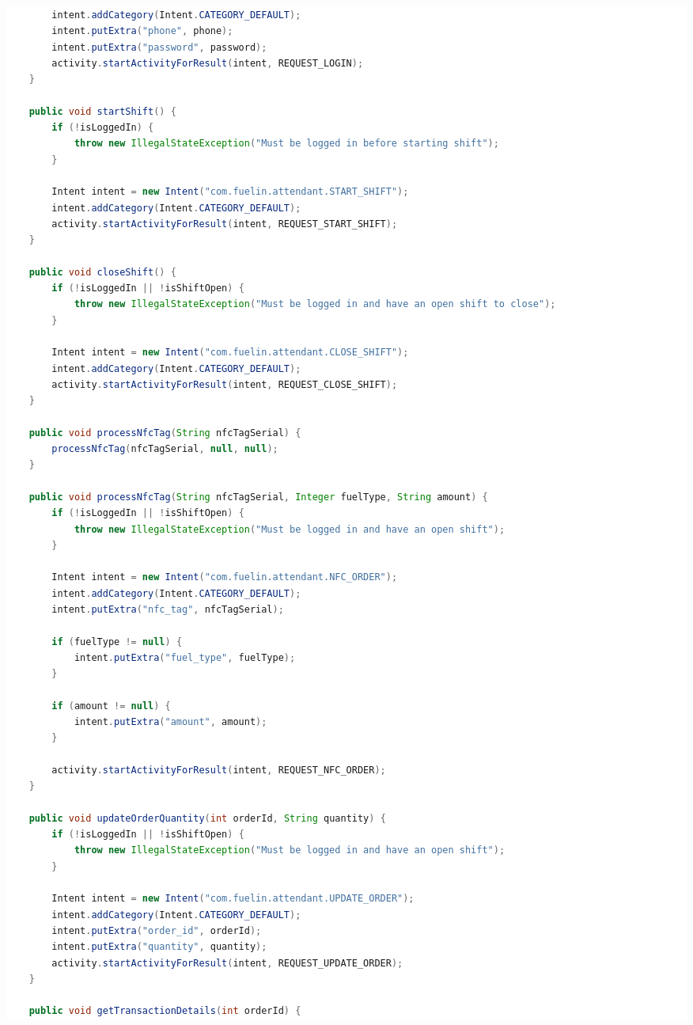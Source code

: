```java
        intent.addCategory(Intent.CATEGORY_DEFAULT);
        intent.putExtra("phone", phone);
        intent.putExtra("password", password);
        activity.startActivityForResult(intent, REQUEST_LOGIN);
    }
    
    public void startShift() {
        if (!isLoggedIn) {
            throw new IllegalStateException("Must be logged in before starting shift");
        }
        
        Intent intent = new Intent("com.fuelin.attendant.START_SHIFT");
        intent.addCategory(Intent.CATEGORY_DEFAULT);
        activity.startActivityForResult(intent, REQUEST_START_SHIFT);
    }
    
    public void closeShift() {
        if (!isLoggedIn || !isShiftOpen) {
            throw new IllegalStateException("Must be logged in and have an open shift to close");
        }
        
        Intent intent = new Intent("com.fuelin.attendant.CLOSE_SHIFT");
        intent.addCategory(Intent.CATEGORY_DEFAULT);
        activity.startActivityForResult(intent, REQUEST_CLOSE_SHIFT);
    }
    
    public void processNfcTag(String nfcTagSerial) {
        processNfcTag(nfcTagSerial, null, null);
    }
    
    public void processNfcTag(String nfcTagSerial, Integer fuelType, String amount) {
        if (!isLoggedIn || !isShiftOpen) {
            throw new IllegalStateException("Must be logged in and have an open shift");
        }
        
        Intent intent = new Intent("com.fuelin.attendant.NFC_ORDER");
        intent.addCategory(Intent.CATEGORY_DEFAULT);
        intent.putExtra("nfc_tag", nfcTagSerial);
        
        if (fuelType != null) {
            intent.putExtra("fuel_type", fuelType);
        }
        
        if (amount != null) {
            intent.putExtra("amount", amount);
        }
        
        activity.startActivityForResult(intent, REQUEST_NFC_ORDER);
    }
    
    public void updateOrderQuantity(int orderId, String quantity) {
        if (!isLoggedIn || !isShiftOpen) {
            throw new IllegalStateException("Must be logged in and have an open shift");
        }
        
        Intent intent = new Intent("com.fuelin.attendant.UPDATE_ORDER");
        intent.addCategory(Intent.CATEGORY_DEFAULT);
        intent.putExtra("order_id", orderId);
        intent.putExtra("quantity", quantity);
        activity.startActivityForResult(intent, REQUEST_UPDATE_ORDER);
    }
    
    public void getTransactionDetails(int orderId) {
```